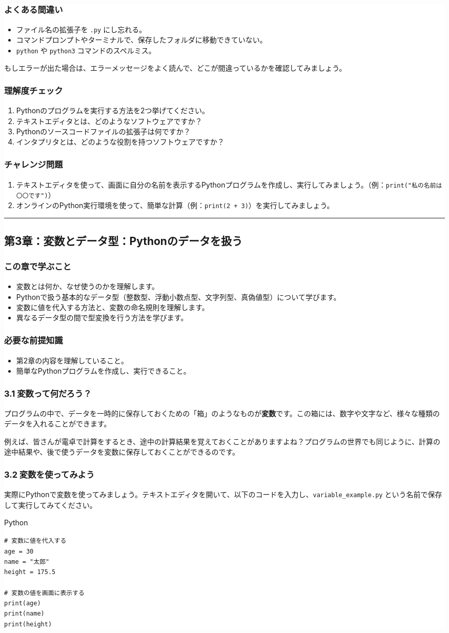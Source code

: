 ### よくある間違い

- ファイル名の拡張子を `.py` にし忘れる。
- コマンドプロンプトやターミナルで、保存したフォルダに移動できていない。
- `python` や `python3` コマンドのスペルミス。

もしエラーが出た場合は、エラーメッセージをよく読んで、どこが間違っているかを確認してみましょう。

### 理解度チェック

1. Pythonのプログラムを実行する方法を2つ挙げてください。
2. テキストエディタとは、どのようなソフトウェアですか？
3. Pythonのソースコードファイルの拡張子は何ですか？
4. インタプリタとは、どのような役割を持つソフトウェアですか？

### チャレンジ問題

1. テキストエディタを使って、画面に自分の名前を表示するPythonプログラムを作成し、実行してみましょう。（例：`print("私の名前は〇〇です")`）
2. オンラインのPython実行環境を使って、簡単な計算（例：`print(2 + 3)`）を実行してみましょう。

---

## 第3章：変数とデータ型：Pythonのデータを扱う

### この章で学ぶこと

- 変数とは何か、なぜ使うのかを理解します。
- Pythonで扱う基本的なデータ型（整数型、浮動小数点型、文字列型、真偽値型）について学びます。
- 変数に値を代入する方法と、変数の命名規則を理解します。
- 異なるデータ型の間で型変換を行う方法を学びます。

### 必要な前提知識

- 第2章の内容を理解していること。
- 簡単なPythonプログラムを作成し、実行できること。

### 3.1 変数って何だろう？

プログラムの中で、データを一時的に保存しておくための「箱」のようなものが**変数**です。この箱には、数字や文字など、様々な種類のデータを入れることができます。

例えば、皆さんが電卓で計算をするとき、途中の計算結果を覚えておくことがありますよね？プログラムの世界でも同じように、計算の途中結果や、後で使うデータを変数に保存しておくことができるのです。

### 3.2 変数を使ってみよう

実際にPythonで変数を使ってみましょう。テキストエディタを開いて、以下のコードを入力し、`variable_example.py` という名前で保存して実行してみてください。

Python

```
# 変数に値を代入する
age = 30
name = "太郎"
height = 175.5

# 変数の値を画面に表示する
print(age)
print(name)
print(height)
```
